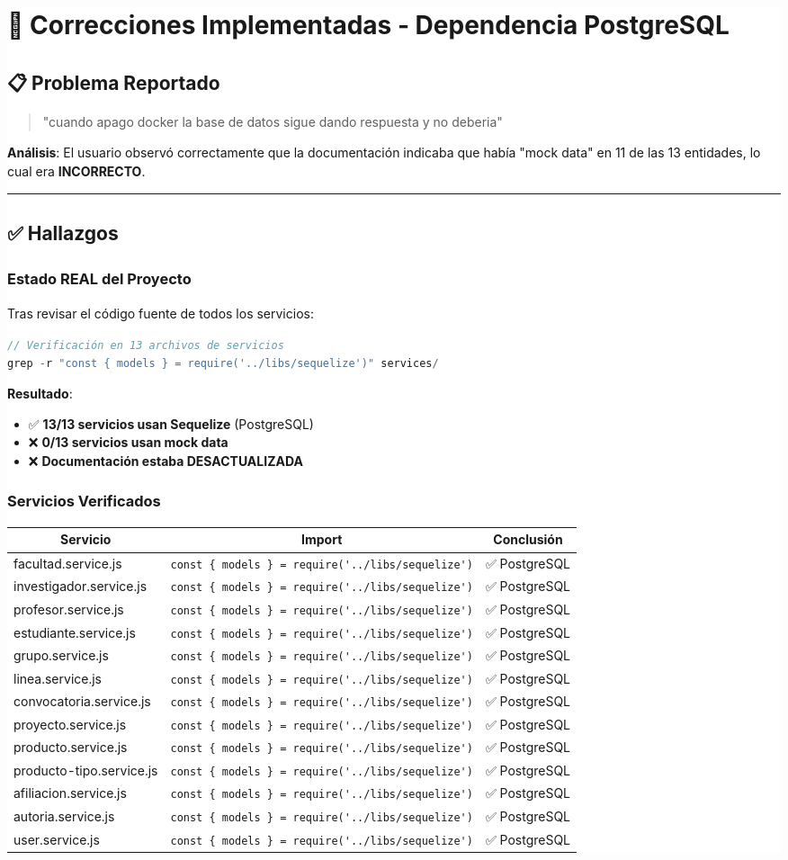 # 🔧 Correcciones Implementadas - Dependencia PostgreSQL

## 📋 Problema Reportado

> "cuando apago docker la base de datos sigue dando respuesta y no deberia"

**Análisis**: El usuario observó correctamente que la documentación indicaba que había "mock data" en 11 de las 13 entidades, lo cual era **INCORRECTO**.

---

## ✅ Hallazgos

### Estado REAL del Proyecto

Tras revisar el código fuente de todos los servicios:

```javascript
// Verificación en 13 archivos de servicios
grep -r "const { models } = require('../libs/sequelize')" services/
```

**Resultado**: 
- ✅ **13/13 servicios usan Sequelize** (PostgreSQL)
- ❌ **0/13 servicios usan mock data**
- ❌ **Documentación estaba DESACTUALIZADA**

### Servicios Verificados

| Servicio | Import | Conclusión |
|----------|--------|------------|
| facultad.service.js | `const { models } = require('../libs/sequelize')` | ✅ PostgreSQL |
| investigador.service.js | `const { models } = require('../libs/sequelize')` | ✅ PostgreSQL |
| profesor.service.js | `const { models } = require('../libs/sequelize')` | ✅ PostgreSQL |
| estudiante.service.js | `const { models } = require('../libs/sequelize')` | ✅ PostgreSQL |
| grupo.service.js | `const { models } = require('../libs/sequelize')` | ✅ PostgreSQL |
| linea.service.js | `const { models } = require('../libs/sequelize')` | ✅ PostgreSQL |
| convocatoria.service.js | `const { models } = require('../libs/sequelize')` | ✅ PostgreSQL |
| proyecto.service.js | `const { models } = require('../libs/sequelize')` | ✅ PostgreSQL |
| producto.service.js | `const { models } = require('../libs/sequelize')` | ✅ PostgreSQL |
| producto-tipo.service.js | `const { models } = require('../libs/sequelize')` | ✅ PostgreSQL |
| afiliacion.service.js | `const { models } = require('../libs/sequelize')` | ✅ PostgreSQL |
| autoria.service.js | `const { models } = require('../libs/sequelize')` | ✅ PostgreSQL |
| user.service.js | `const { models } = require('../libs/sequelize')` | ✅ PostgreSQL |
